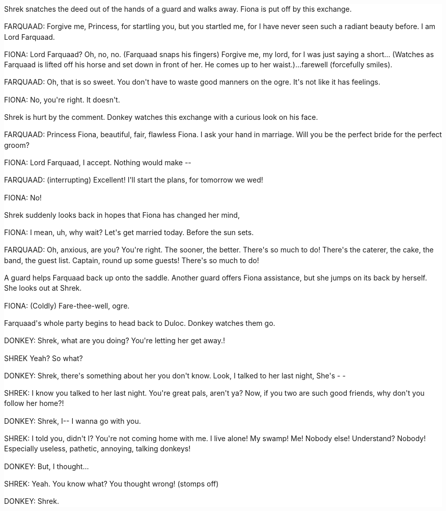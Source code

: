 Shrek snatches the deed out of the hands of a guard and walks away. Fiona is put off by this exchange.

FARQUAAD: Forgive me, Princess, for startling you, but you startled me, for I have never seen such a radiant beauty before. I am Lord Farquaad.

FIONA: Lord Farquaad? Oh, no, no. (Farquaad snaps his fingers) Forgive me, my lord, for I was just saying a short... (Watches as Farquaad is lifted off his horse and set down in front of her. He comes up to her waist.)...farewell (forcefully smiles).

FARQUAAD: Oh, that is so sweet. You don't have to waste good manners on the ogre. It's not like it has feelings.

FIONA: No, you're right. It doesn't.

Shrek is hurt by the comment. Donkey watches this exchange with a curious look on his face.

FARQUAAD: Princess Fiona, beautiful, fair, flawless Fiona. I ask your hand in marriage. Will you be the perfect bride for the perfect groom?

FIONA: Lord Farquaad, I accept. Nothing would make --

FARQUAAD: (interrupting) Excellent! I'll start the plans, for tomorrow we wed!

FIONA: No!

Shrek suddenly looks back in hopes that Fiona has changed her mind,

FIONA: I mean, uh, why wait? Let's get married today. Before the sun sets.

FARQUAAD: Oh, anxious, are you? You're right. The sooner, the better. There's so much to do! There's the caterer, the cake, the band, the guest list. Captain, round up some guests! There's so much to do!

A guard helps Farquaad back up onto the saddle. Another guard offers Fiona assistance, but she jumps on its back by herself. She looks out at Shrek.

FIONA: (Coldly) Fare-thee-well, ogre.

Farquaad's whole party begins to head back to Duloc. Donkey watches them go.

DONKEY: Shrek, what are you doing? You're letting her get away.!

SHREK Yeah? So what?

DONKEY: Shrek, there's something about her you don't know. Look, I talked to her last night, She's - -

SHREK: I know you talked to her last night. You're great pals, aren't ya? Now, if you two are such good friends, why don't you follow her home?!

DONKEY: Shrek, I-- I wanna go with you.

SHREK: I told you, didn't I? You're not coming home with me. I live alone! My swamp! Me! Nobody else! Understand? Nobody! Especially useless, pathetic, annoying, talking donkeys!

DONKEY: But, I thought...

SHREK: Yeah. You know what? You thought wrong! (stomps off)

DONKEY: Shrek.
